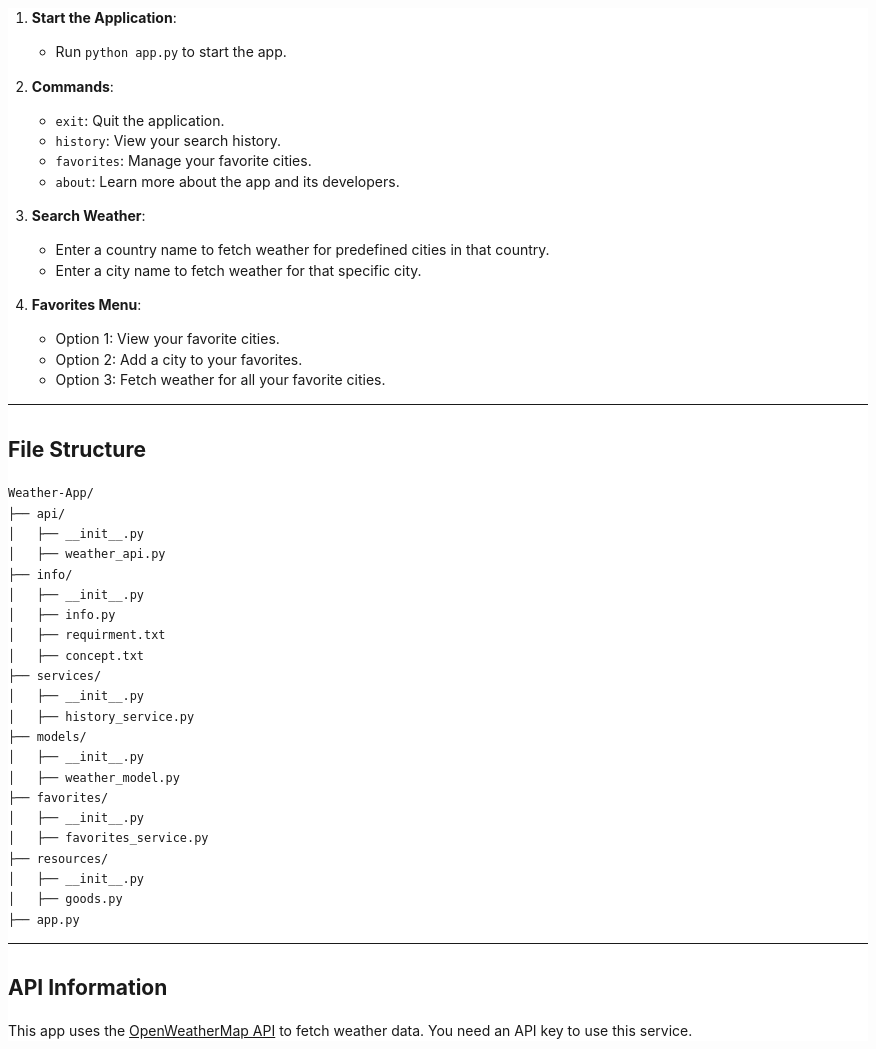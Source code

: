 1. **Start the Application**:
   - Run `python app.py` to start the app.

2. **Commands**:
   - `exit`: Quit the application.
   - `history`: View your search history.
   - `favorites`: Manage your favorite cities.
   - `about`: Learn more about the app and its developers.

3. **Search Weather**:
   - Enter a country name to fetch weather for predefined cities in that country.
   - Enter a city name to fetch weather for that specific city.

4. **Favorites Menu**:
   - Option 1: View your favorite cities.
   - Option 2: Add a city to your favorites.
   - Option 3: Fetch weather for all your favorite cities.

---

## File Structure

```
Weather-App/
├── api/
│   ├── __init__.py
│   ├── weather_api.py
├── info/
│   ├── __init__.py
│   ├── info.py
│   ├── requirment.txt
│   ├── concept.txt
├── services/
│   ├── __init__.py
│   ├── history_service.py
├── models/
│   ├── __init__.py
│   ├── weather_model.py
├── favorites/
│   ├── __init__.py
│   ├── favorites_service.py
├── resources/
│   ├── __init__.py
│   ├── goods.py
├── app.py

```

---

## API Information

This app uses the [OpenWeatherMap API](https://openweathermap.org/api) to fetch weather data. You need an API key to use this service.
